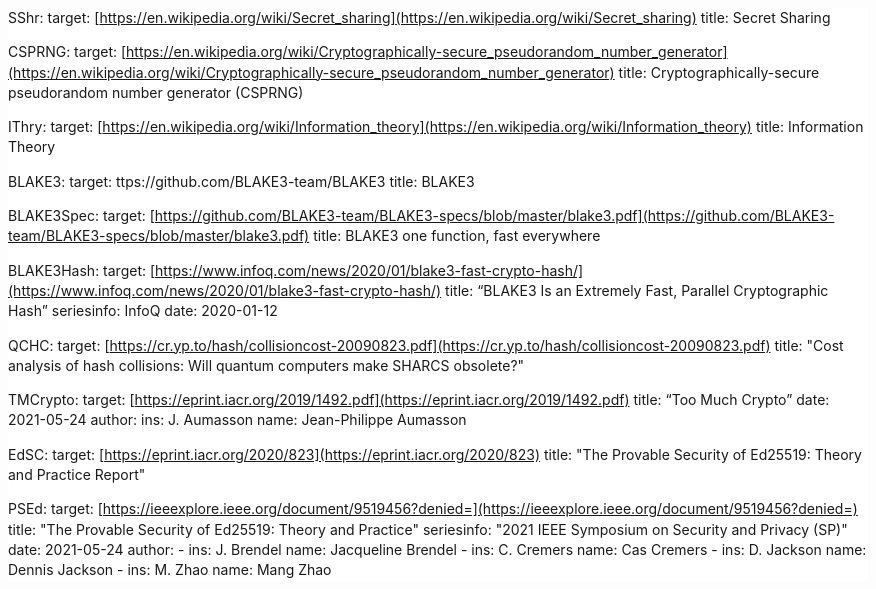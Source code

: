 SShr:
target: [https://en.wikipedia.org/wiki/Secret_sharing](https://en.wikipedia.org/wiki/Secret_sharing)
title: Secret Sharing

CSPRNG:
target: [https://en.wikipedia.org/wiki/Cryptographically-secure_pseudorandom_number_generator](https://en.wikipedia.org/wiki/Cryptographically-secure_pseudorandom_number_generator)
title: Cryptographically-secure pseudorandom number generator (CSPRNG)

IThry:
target: [https://en.wikipedia.org/wiki/Information_theory](https://en.wikipedia.org/wiki/Information_theory)
title: Information Theory

BLAKE3:
target: ttps://github.com/BLAKE3-team/BLAKE3
title: BLAKE3

BLAKE3Spec:
target: [https://github.com/BLAKE3-team/BLAKE3-specs/blob/master/blake3.pdf](https://github.com/BLAKE3-team/BLAKE3-specs/blob/master/blake3.pdf)
title: BLAKE3 one function, fast everywhere

BLAKE3Hash:
target: [https://www.infoq.com/news/2020/01/blake3-fast-crypto-hash/](https://www.infoq.com/news/2020/01/blake3-fast-crypto-hash/)
title: “BLAKE3 Is an Extremely Fast, Parallel Cryptographic Hash”
seriesinfo: InfoQ
date: 2020-01-12

QCHC:
target: [https://cr.yp.to/hash/collisioncost-20090823.pdf](https://cr.yp.to/hash/collisioncost-20090823.pdf)
title: "Cost analysis of hash collisions: Will quantum computers make SHARCS obsolete?"

TMCrypto:
target: [https://eprint.iacr.org/2019/1492.pdf](https://eprint.iacr.org/2019/1492.pdf)
title: “Too Much Crypto”
date: 2021-05-24
author:
ins: J. Aumasson
name: Jean-Philippe Aumasson

EdSC:
target: [https://eprint.iacr.org/2020/823](https://eprint.iacr.org/2020/823)
title: "The Provable Security of Ed25519: Theory and Practice Report"

PSEd:
target: [https://ieeexplore.ieee.org/document/9519456?denied=](https://ieeexplore.ieee.org/document/9519456?denied=)
title: "The Provable Security of Ed25519: Theory and Practice"
seriesinfo: "2021 IEEE Symposium on Security and Privacy (SP)"
date: 2021-05-24
author: -
ins: J. Brendel
name: Jacqueline Brendel -
ins: C. Cremers
name: Cas Cremers -
ins: D. Jackson
name: Dennis Jackson -
ins: M. Zhao
name: Mang Zhao
